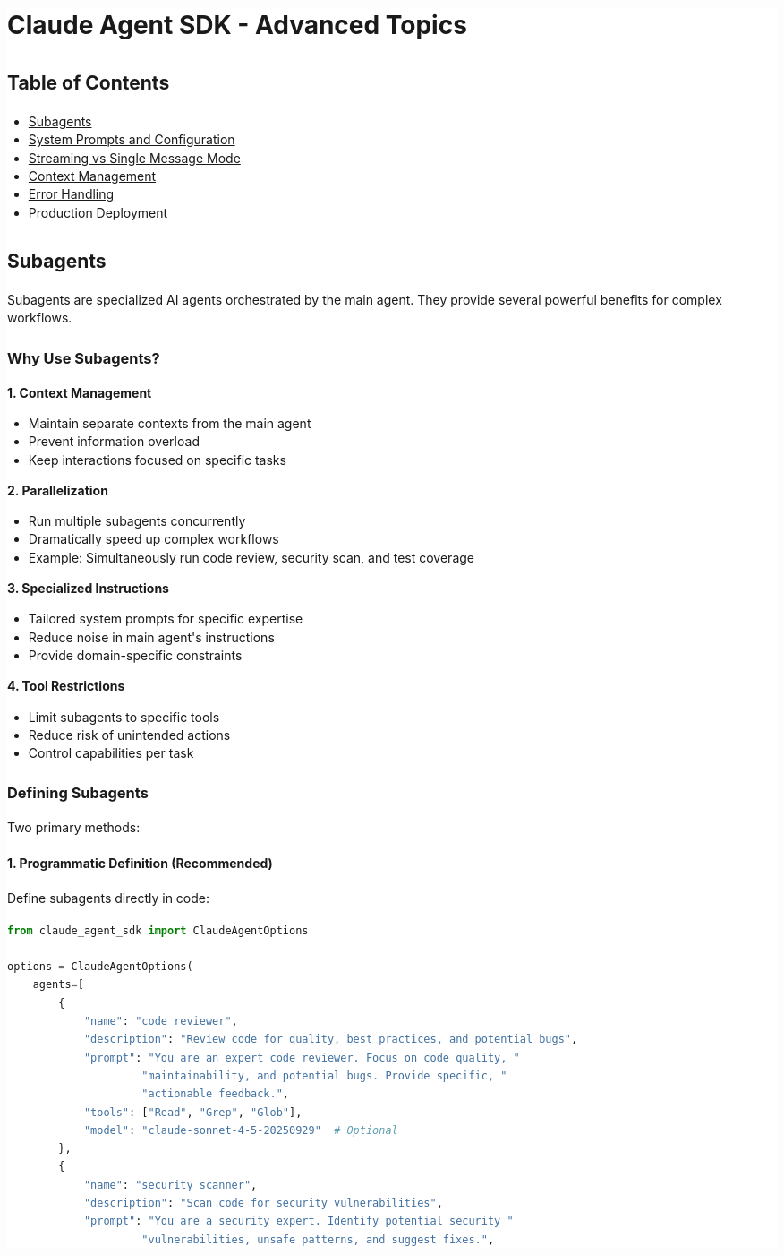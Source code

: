 # Claude Agent SDK - Advanced Topics

## Table of Contents
- [Subagents](#subagents)
- [System Prompts and Configuration](#system-prompts-and-configuration)
- [Streaming vs Single Message Mode](#streaming-vs-single-message-mode)
- [Context Management](#context-management)
- [Error Handling](#error-handling)
- [Production Deployment](#production-deployment)

## Subagents

Subagents are specialized AI agents orchestrated by the main agent. They provide several powerful benefits for complex workflows.

### Why Use Subagents?

**1. Context Management**
- Maintain separate contexts from the main agent
- Prevent information overload
- Keep interactions focused on specific tasks

**2. Parallelization**
- Run multiple subagents concurrently
- Dramatically speed up complex workflows
- Example: Simultaneously run code review, security scan, and test coverage

**3. Specialized Instructions**
- Tailored system prompts for specific expertise
- Reduce noise in main agent's instructions
- Provide domain-specific constraints

**4. Tool Restrictions**
- Limit subagents to specific tools
- Reduce risk of unintended actions
- Control capabilities per task

### Defining Subagents

Two primary methods:

#### 1. Programmatic Definition (Recommended)

Define subagents directly in code:

```python
from claude_agent_sdk import ClaudeAgentOptions

options = ClaudeAgentOptions(
    agents=[
        {
            "name": "code_reviewer",
            "description": "Review code for quality, best practices, and potential bugs",
            "prompt": "You are an expert code reviewer. Focus on code quality, "
                     "maintainability, and potential bugs. Provide specific, "
                     "actionable feedback.",
            "tools": ["Read", "Grep", "Glob"],
            "model": "claude-sonnet-4-5-20250929"  # Optional
        },
        {
            "name": "security_scanner",
            "description": "Scan code for security vulnerabilities",
            "prompt": "You are a security expert. Identify potential security "
                     "vulnerabilities, unsafe patterns, and suggest fixes.",
```